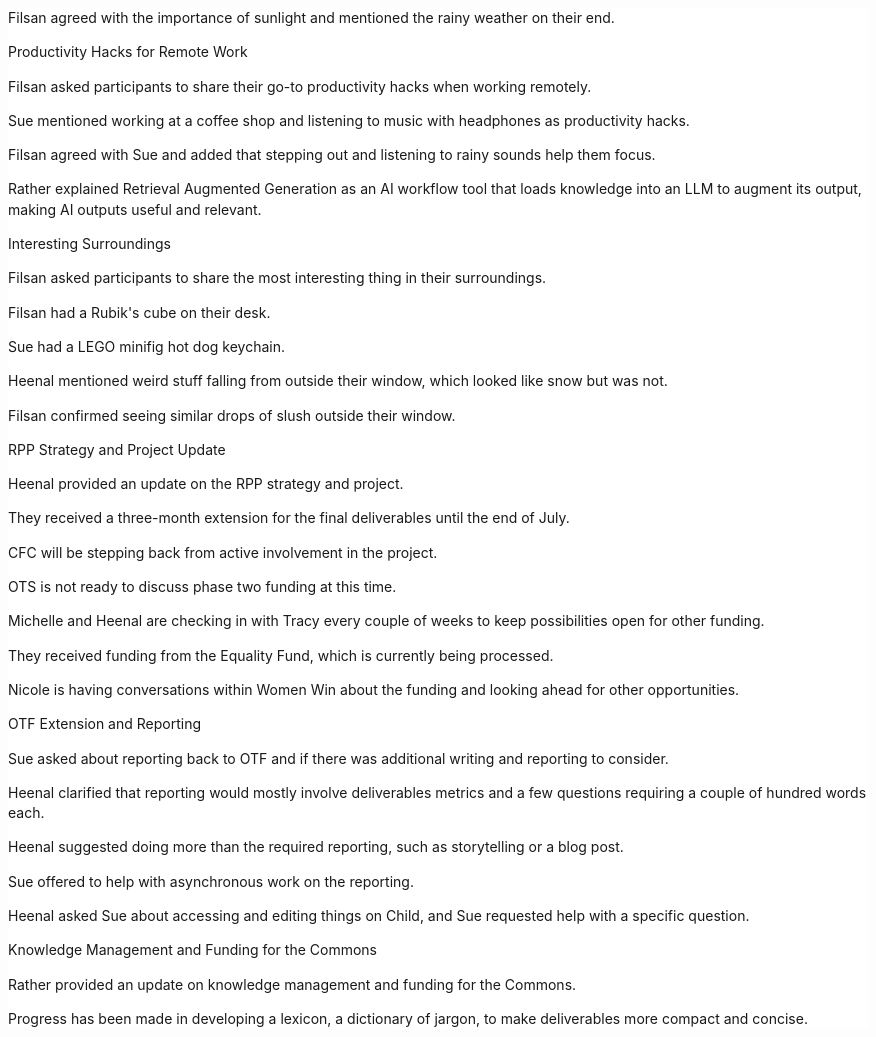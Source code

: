 Filsan agreed with the importance of sunlight and mentioned the rainy weather on their end.

Productivity Hacks for Remote Work

Filsan asked participants to share their go-to productivity hacks when working remotely.

Sue mentioned working at a coffee shop and listening to music with headphones as productivity hacks.

Filsan agreed with Sue and added that stepping out and listening to rainy sounds help them focus.

Rather explained Retrieval Augmented Generation as an AI workflow tool that loads knowledge into an LLM to augment its output, making AI outputs useful and relevant.

Interesting Surroundings

Filsan asked participants to share the most interesting thing in their surroundings.

Filsan had a Rubik's cube on their desk.

Sue had a LEGO minifig hot dog keychain.

Heenal mentioned weird stuff falling from outside their window, which looked like snow but was not.

Filsan confirmed seeing similar drops of slush outside their window.

RPP Strategy and Project Update

Heenal provided an update on the RPP strategy and project.

They received a three-month extension for the final deliverables until the end of July.

CFC will be stepping back from active involvement in the project.

OTS is not ready to discuss phase two funding at this time.

Michelle and Heenal are checking in with Tracy every couple of weeks to keep possibilities open for other funding.

They received funding from the Equality Fund, which is currently being processed.

Nicole is having conversations within Women Win about the funding and looking ahead for other opportunities.

OTF Extension and Reporting

Sue asked about reporting back to OTF and if there was additional writing and reporting to consider.

Heenal clarified that reporting would mostly involve deliverables metrics and a few questions requiring a couple of hundred words each.

Heenal suggested doing more than the required reporting, such as storytelling or a blog post.

Sue offered to help with asynchronous work on the reporting.

Heenal asked Sue about accessing and editing things on Child, and Sue requested help with a specific question.

Knowledge Management and Funding for the Commons

Rather provided an update on knowledge management and funding for the Commons.

Progress has been made in developing a lexicon, a dictionary of jargon, to make deliverables more compact and concise.
